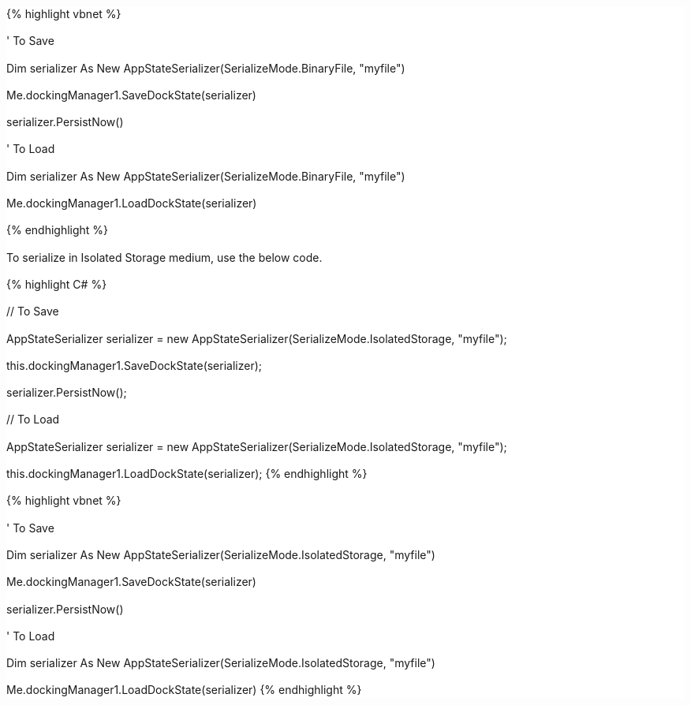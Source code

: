 


{% highlight vbnet %}




' To Save

Dim serializer As New AppStateSerializer(SerializeMode.BinaryFile, "myfile")

Me.dockingManager1.SaveDockState(serializer)

serializer.PersistNow()



' To Load

Dim serializer As New AppStateSerializer(SerializeMode.BinaryFile, "myfile")

Me.dockingManager1.LoadDockState(serializer)

{% endhighlight %}

To serialize in Isolated Storage medium, use the below code.



{% highlight C# %}


// To Save

AppStateSerializer serializer = new AppStateSerializer(SerializeMode.IsolatedStorage, "myfile");

this.dockingManager1.SaveDockState(serializer);

serializer.PersistNow();



// To Load

AppStateSerializer serializer = new AppStateSerializer(SerializeMode.IsolatedStorage, "myfile");

this.dockingManager1.LoadDockState(serializer);
{% endhighlight %}



{% highlight vbnet %}



' To Save

Dim serializer As New AppStateSerializer(SerializeMode.IsolatedStorage, "myfile")

Me.dockingManager1.SaveDockState(serializer)

serializer.PersistNow()



' To Load

Dim serializer As New AppStateSerializer(SerializeMode.IsolatedStorage, "myfile")

Me.dockingManager1.LoadDockState(serializer)
{% endhighlight %}
